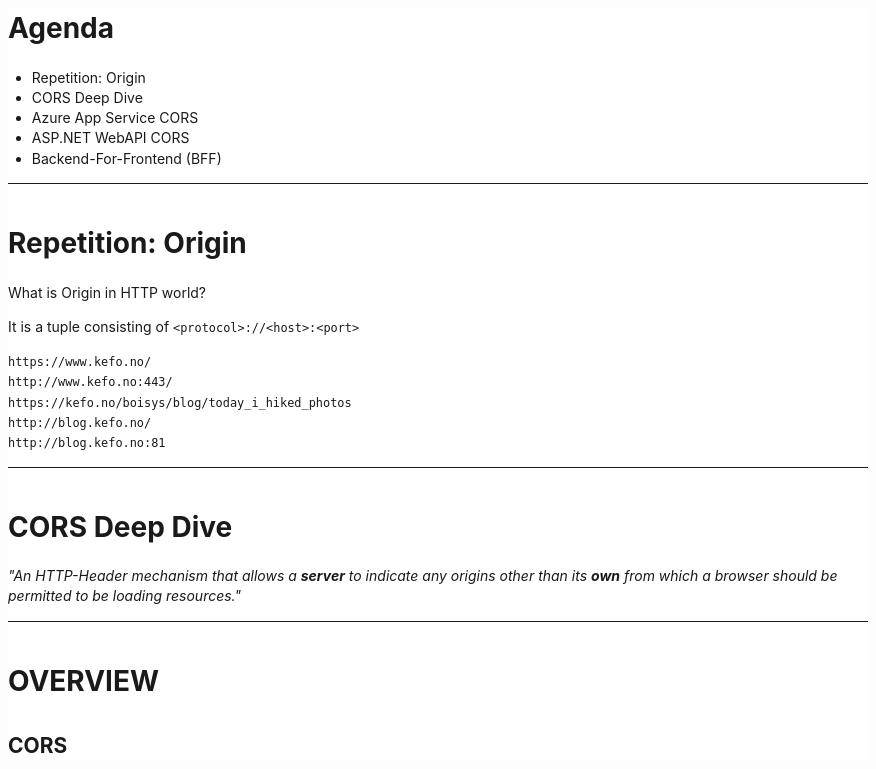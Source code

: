 
# Agenda

- Repetition: Origin
- CORS Deep Dive
- Azure App Service CORS
- ASP.NET WebAPI CORS
- Backend-For-Frontend (BFF)

---

# Repetition: Origin

What is Origin in HTTP world?

It is a tuple consisting of `<protocol>://<host>:<port>`

```sh
https://www.kefo.no/
http://www.kefo.no:443/
https://kefo.no/boisys/blog/today_i_hiked_photos
http://blog.kefo.no/
http://blog.kefo.no:81
```

---

# CORS Deep Dive

_"An HTTP-Header mechanism that allows a **server** to indicate any origins other than its **own** from which a browser should be permitted to be loading resources."_

---
# OVERVIEW
## CORS

